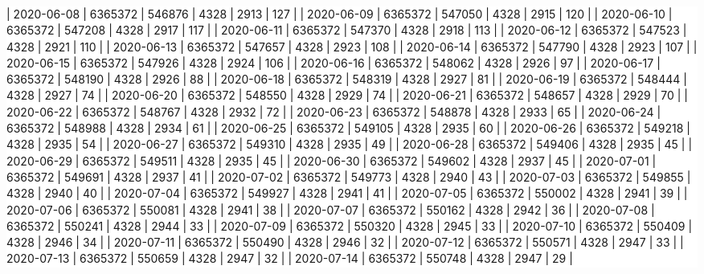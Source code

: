 | 2020-06-08 | 6365372 | 546876 | 4328 | 2913 | 127 |
| 2020-06-09 | 6365372 | 547050 | 4328 | 2915 | 120 |
| 2020-06-10 | 6365372 | 547208 | 4328 | 2917 | 117 |
| 2020-06-11 | 6365372 | 547370 | 4328 | 2918 | 113 |
| 2020-06-12 | 6365372 | 547523 | 4328 | 2921 | 110 |
| 2020-06-13 | 6365372 | 547657 | 4328 | 2923 | 108 |
| 2020-06-14 | 6365372 | 547790 | 4328 | 2923 | 107 |
| 2020-06-15 | 6365372 | 547926 | 4328 | 2924 | 106 |
| 2020-06-16 | 6365372 | 548062 | 4328 | 2926 | 97 |
| 2020-06-17 | 6365372 | 548190 | 4328 | 2926 | 88 |
| 2020-06-18 | 6365372 | 548319 | 4328 | 2927 | 81 |
| 2020-06-19 | 6365372 | 548444 | 4328 | 2927 | 74 |
| 2020-06-20 | 6365372 | 548550 | 4328 | 2929 | 74 |
| 2020-06-21 | 6365372 | 548657 | 4328 | 2929 | 70 |
| 2020-06-22 | 6365372 | 548767 | 4328 | 2932 | 72 |
| 2020-06-23 | 6365372 | 548878 | 4328 | 2933 | 65 |
| 2020-06-24 | 6365372 | 548988 | 4328 | 2934 | 61 |
| 2020-06-25 | 6365372 | 549105 | 4328 | 2935 | 60 |
| 2020-06-26 | 6365372 | 549218 | 4328 | 2935 | 54 |
| 2020-06-27 | 6365372 | 549310 | 4328 | 2935 | 49 |
| 2020-06-28 | 6365372 | 549406 | 4328 | 2935 | 45 |
| 2020-06-29 | 6365372 | 549511 | 4328 | 2935 | 45 |
| 2020-06-30 | 6365372 | 549602 | 4328 | 2937 | 45 |
| 2020-07-01 | 6365372 | 549691 | 4328 | 2937 | 41 |
| 2020-07-02 | 6365372 | 549773 | 4328 | 2940 | 43 |
| 2020-07-03 | 6365372 | 549855 | 4328 | 2940 | 40 |
| 2020-07-04 | 6365372 | 549927 | 4328 | 2941 | 41 |
| 2020-07-05 | 6365372 | 550002 | 4328 | 2941 | 39 |
| 2020-07-06 | 6365372 | 550081 | 4328 | 2941 | 38 |
| 2020-07-07 | 6365372 | 550162 | 4328 | 2942 | 36 |
| 2020-07-08 | 6365372 | 550241 | 4328 | 2944 | 33 |
| 2020-07-09 | 6365372 | 550320 | 4328 | 2945 | 33 |
| 2020-07-10 | 6365372 | 550409 | 4328 | 2946 | 34 |
| 2020-07-11 | 6365372 | 550490 | 4328 | 2946 | 32 |
| 2020-07-12 | 6365372 | 550571 | 4328 | 2947 | 33 |
| 2020-07-13 | 6365372 | 550659 | 4328 | 2947 | 32 |
| 2020-07-14 | 6365372 | 550748 | 4328 | 2947 | 29 |